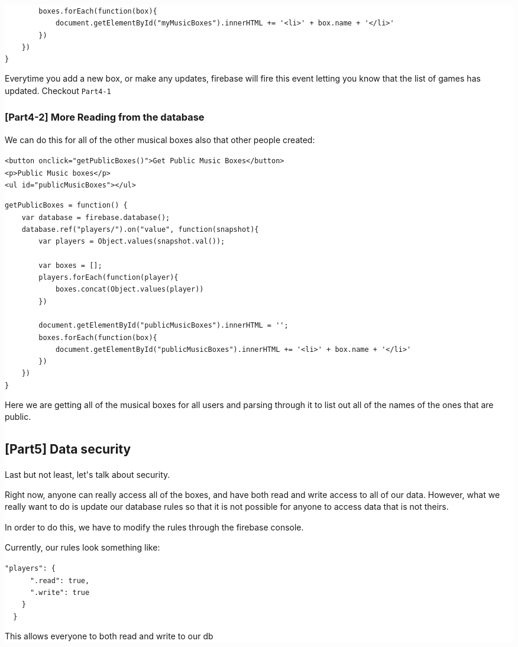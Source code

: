 ```
        boxes.forEach(function(box){
            document.getElementById("myMusicBoxes").innerHTML += '<li>' + box.name + '</li>'
        })
    })
}
```
Everytime you add a new box, or make any updates, firebase will fire this event letting you know that the list of games has updated.
Checkout `Part4-1`

### [Part4-2] More Reading from the database
We can do this for all of the other musical boxes also that other people created:
```
<button onclick="getPublicBoxes()">Get Public Music Boxes</button>
<p>Public Music boxes</p>
<ul id="publicMusicBoxes"></ul>
```
```
getPublicBoxes = function() {
    var database = firebase.database();
    database.ref("players/").on("value", function(snapshot){
        var players = Object.values(snapshot.val());

        var boxes = [];
        players.forEach(function(player){
            boxes.concat(Object.values(player))
        })

        document.getElementById("publicMusicBoxes").innerHTML = '';
        boxes.forEach(function(box){
            document.getElementById("publicMusicBoxes").innerHTML += '<li>' + box.name + '</li>'
        })
    })
}
```
Here we are getting all of the musical boxes for all users and parsing through it to list out all of the names of the ones that are public.


## [Part5] Data security
Last but not least, let's talk about security.

Right now, anyone can really access all of the boxes, and have both read and write access to all of our data.
However, what we really want to do is update our database rules so that it is not possible for anyone to access data that is not theirs.

In order to do this, we have to modify the rules through the firebase console.

Currently, our rules look something like:
```
"players": {
      ".read": true,
      ".write": true
    }
  }
```
This allows everyone to both read and write to our db

